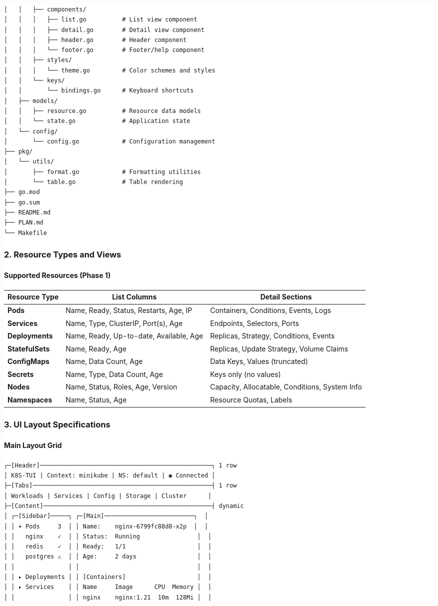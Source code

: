 ```
│   │   ├── components/
│   │   │   ├── list.go          # List view component
│   │   │   ├── detail.go        # Detail view component
│   │   │   ├── header.go        # Header component
│   │   │   └── footer.go        # Footer/help component
│   │   ├── styles/
│   │   │   └── theme.go         # Color schemes and styles
│   │   └── keys/
│   │       └── bindings.go      # Keyboard shortcuts
│   ├── models/
│   │   ├── resource.go          # Resource data models
│   │   └── state.go             # Application state
│   └── config/
│       └── config.go            # Configuration management
├── pkg/
│   └── utils/
│       ├── format.go            # Formatting utilities
│       └── table.go             # Table rendering
├── go.mod
├── go.sum
├── README.md
├── PLAN.md
└── Makefile
```

### 2. Resource Types and Views

#### Supported Resources (Phase 1)
| Resource Type | List Columns | Detail Sections |
|--------------|--------------|-----------------|
| **Pods** | Name, Ready, Status, Restarts, Age, IP | Containers, Conditions, Events, Logs |
| **Services** | Name, Type, ClusterIP, Port(s), Age | Endpoints, Selectors, Ports |
| **Deployments** | Name, Ready, Up-to-date, Available, Age | Replicas, Strategy, Conditions, Events |
| **StatefulSets** | Name, Ready, Age | Replicas, Update Strategy, Volume Claims |
| **ConfigMaps** | Name, Data Count, Age | Data Keys, Values (truncated) |
| **Secrets** | Name, Type, Data Count, Age | Keys only (no values) |
| **Nodes** | Name, Status, Roles, Age, Version | Capacity, Allocatable, Conditions, System Info |
| **Namespaces** | Name, Status, Age | Resource Quotas, Labels |

### 3. UI Layout Specifications

#### Main Layout Grid
```
┌─[Header]────────────────────────────────────────────────┐ 1 row
│ K8S-TUI | Context: minikube | NS: default | ◉ Connected │
├─[Tabs]──────────────────────────────────────────────────┤ 1 row
│ Workloads | Services | Config | Storage | Cluster      │
├─[Content]───────────────────────────────────────────────┤ dynamic
│ ┌─[Sidebar]─────┐ ┌─[Main]─────────────────────────┐  │
│ │ ▾ Pods     3  │ │ Name:    nginx-6799fc88d8-x2p  │  │
│ │   nginx    ✓  │ │ Status:  Running                │  │
│ │   redis    ✓  │ │ Ready:   1/1                    │  │
│ │   postgres ⚠  │ │ Age:     2 days                 │  │
│ │               │ │                                 │  │
│ │ ▸ Deployments │ │ [Containers]                    │  │
│ │ ▸ Services    │ │ Name     Image      CPU  Memory │  │
│ │               │ │ nginx    nginx:1.21  10m  128Mi │  │
```